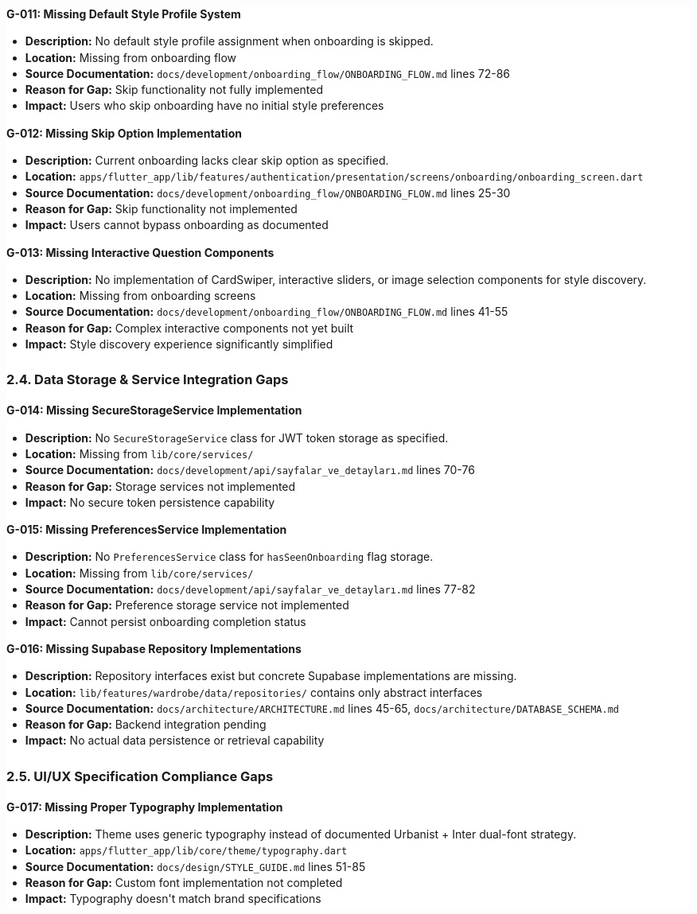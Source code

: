 **G-011: Missing Default Style Profile System**
- **Description:** No default style profile assignment when onboarding is skipped.
- **Location:** Missing from onboarding flow
- **Source Documentation:** `docs/development/onboarding_flow/ONBOARDING_FLOW.md` lines 72-86
- **Reason for Gap:** Skip functionality not fully implemented
- **Impact:** Users who skip onboarding have no initial style preferences

**G-012: Missing Skip Option Implementation**
- **Description:** Current onboarding lacks clear skip option as specified.
- **Location:** `apps/flutter_app/lib/features/authentication/presentation/screens/onboarding/onboarding_screen.dart`
- **Source Documentation:** `docs/development/onboarding_flow/ONBOARDING_FLOW.md` lines 25-30
- **Reason for Gap:** Skip functionality not implemented
- **Impact:** Users cannot bypass onboarding as documented

**G-013: Missing Interactive Question Components**
- **Description:** No implementation of CardSwiper, interactive sliders, or image selection components for style discovery.
- **Location:** Missing from onboarding screens
- **Source Documentation:** `docs/development/onboarding_flow/ONBOARDING_FLOW.md` lines 41-55
- **Reason for Gap:** Complex interactive components not yet built
- **Impact:** Style discovery experience significantly simplified

### 2.4. Data Storage & Service Integration Gaps

**G-014: Missing SecureStorageService Implementation**
- **Description:** No `SecureStorageService` class for JWT token storage as specified.
- **Location:** Missing from `lib/core/services/`
- **Source Documentation:** `docs/development/api/sayfalar_ve_detayları.md` lines 70-76
- **Reason for Gap:** Storage services not implemented
- **Impact:** No secure token persistence capability

**G-015: Missing PreferencesService Implementation**
- **Description:** No `PreferencesService` class for `hasSeenOnboarding` flag storage.
- **Location:** Missing from `lib/core/services/`
- **Source Documentation:** `docs/development/api/sayfalar_ve_detayları.md` lines 77-82
- **Reason for Gap:** Preference storage service not implemented
- **Impact:** Cannot persist onboarding completion status

**G-016: Missing Supabase Repository Implementations**
- **Description:** Repository interfaces exist but concrete Supabase implementations are missing.
- **Location:** `lib/features/wardrobe/data/repositories/` contains only abstract interfaces
- **Source Documentation:** `docs/architecture/ARCHITECTURE.md` lines 45-65, `docs/architecture/DATABASE_SCHEMA.md`
- **Reason for Gap:** Backend integration pending
- **Impact:** No actual data persistence or retrieval capability

### 2.5. UI/UX Specification Compliance Gaps

**G-017: Missing Proper Typography Implementation**
- **Description:** Theme uses generic typography instead of documented Urbanist + Inter dual-font strategy.
- **Location:** `apps/flutter_app/lib/core/theme/typography.dart`
- **Source Documentation:** `docs/design/STYLE_GUIDE.md` lines 51-85
- **Reason for Gap:** Custom font implementation not completed
- **Impact:** Typography doesn't match brand specifications
